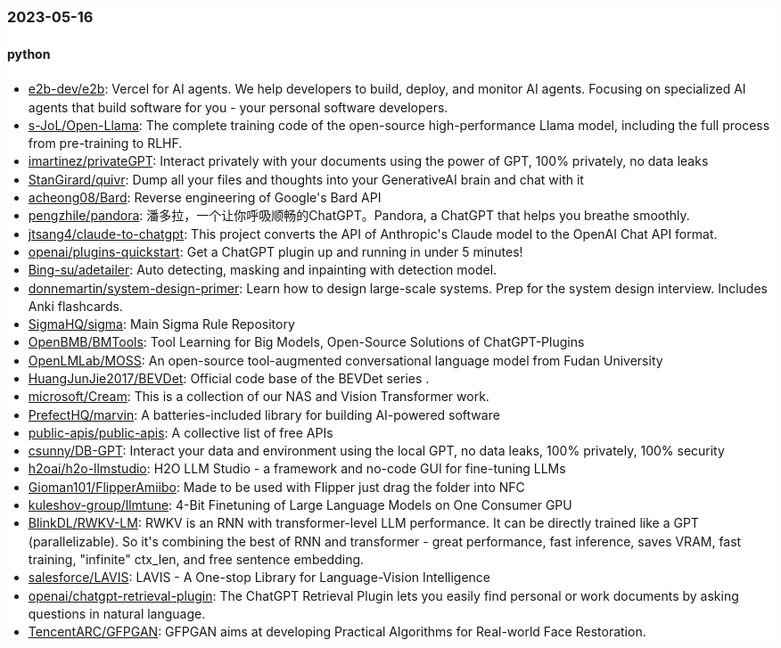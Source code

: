 ### 2023-05-16

#### python
* [e2b-dev/e2b](https://github.com/e2b-dev/e2b): Vercel for AI agents. We help developers to build, deploy, and monitor AI agents. Focusing on specialized AI agents that build software for you - your personal software developers.
* [s-JoL/Open-Llama](https://github.com/s-JoL/Open-Llama): The complete training code of the open-source high-performance Llama model, including the full process from pre-training to RLHF.
* [imartinez/privateGPT](https://github.com/imartinez/privateGPT): Interact privately with your documents using the power of GPT, 100% privately, no data leaks
* [StanGirard/quivr](https://github.com/StanGirard/quivr): Dump all your files and thoughts into your GenerativeAI brain and chat with it
* [acheong08/Bard](https://github.com/acheong08/Bard): Reverse engineering of Google's Bard API
* [pengzhile/pandora](https://github.com/pengzhile/pandora): 潘多拉，一个让你呼吸顺畅的ChatGPT。Pandora, a ChatGPT that helps you breathe smoothly.
* [jtsang4/claude-to-chatgpt](https://github.com/jtsang4/claude-to-chatgpt): This project converts the API of Anthropic's Claude model to the OpenAI Chat API format.
* [openai/plugins-quickstart](https://github.com/openai/plugins-quickstart): Get a ChatGPT plugin up and running in under 5 minutes!
* [Bing-su/adetailer](https://github.com/Bing-su/adetailer): Auto detecting, masking and inpainting with detection model.
* [donnemartin/system-design-primer](https://github.com/donnemartin/system-design-primer): Learn how to design large-scale systems. Prep for the system design interview. Includes Anki flashcards.
* [SigmaHQ/sigma](https://github.com/SigmaHQ/sigma): Main Sigma Rule Repository
* [OpenBMB/BMTools](https://github.com/OpenBMB/BMTools): Tool Learning for Big Models, Open-Source Solutions of ChatGPT-Plugins
* [OpenLMLab/MOSS](https://github.com/OpenLMLab/MOSS): An open-source tool-augmented conversational language model from Fudan University
* [HuangJunJie2017/BEVDet](https://github.com/HuangJunJie2017/BEVDet): Official code base of the BEVDet series .
* [microsoft/Cream](https://github.com/microsoft/Cream): This is a collection of our NAS and Vision Transformer work.
* [PrefectHQ/marvin](https://github.com/PrefectHQ/marvin): A batteries-included library for building AI-powered software
* [public-apis/public-apis](https://github.com/public-apis/public-apis): A collective list of free APIs
* [csunny/DB-GPT](https://github.com/csunny/DB-GPT): Interact your data and environment using the local GPT, no data leaks, 100% privately, 100% security
* [h2oai/h2o-llmstudio](https://github.com/h2oai/h2o-llmstudio): H2O LLM Studio - a framework and no-code GUI for fine-tuning LLMs
* [Gioman101/FlipperAmiibo](https://github.com/Gioman101/FlipperAmiibo): Made to be used with Flipper just drag the folder into NFC
* [kuleshov-group/llmtune](https://github.com/kuleshov-group/llmtune): 4-Bit Finetuning of Large Language Models on One Consumer GPU
* [BlinkDL/RWKV-LM](https://github.com/BlinkDL/RWKV-LM): RWKV is an RNN with transformer-level LLM performance. It can be directly trained like a GPT (parallelizable). So it's combining the best of RNN and transformer - great performance, fast inference, saves VRAM, fast training, "infinite" ctx_len, and free sentence embedding.
* [salesforce/LAVIS](https://github.com/salesforce/LAVIS): LAVIS - A One-stop Library for Language-Vision Intelligence
* [openai/chatgpt-retrieval-plugin](https://github.com/openai/chatgpt-retrieval-plugin): The ChatGPT Retrieval Plugin lets you easily find personal or work documents by asking questions in natural language.
* [TencentARC/GFPGAN](https://github.com/TencentARC/GFPGAN): GFPGAN aims at developing Practical Algorithms for Real-world Face Restoration.
